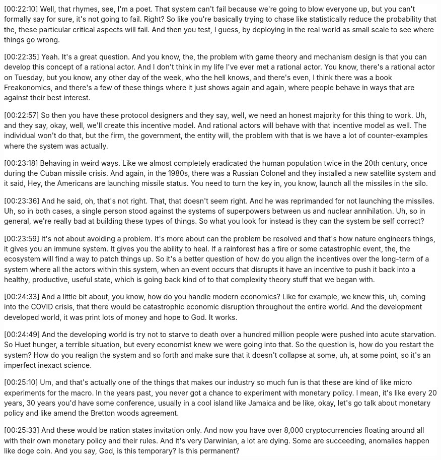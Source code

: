 [00:22:10] Well, that rhymes, see, I'm a poet. That system can't fail because we're going to blow everyone up, but you can't formally say for sure, it's not going to fail. Right? So like you're basically trying to chase like statistically reduce the probability that the, these particular critical aspects will fail. And then you test, I guess, by deploying in the real world as small scale to see where things go wrong.

[00:22:35] Yeah. It's a great question. And you know, the, the problem with game theory and mechanism design is that you can develop this concept of a rational actor. And I don't think in my life I've ever met a rational actor. You know, there's a rational actor on Tuesday, but you know, any other day of the week, who the hell knows, and there's even, I think there was a book Freakonomics, and there's a few of these things where it just shows again and again, where people behave in ways that are against their best interest.

[00:22:57] So then you have these protocol designers and they say, well, we need an honest majority for this thing to work. Uh, and they say, okay, well, we'll create this incentive model. And rational actors will behave with that incentive model as well. The individual won't do that, but the firm, the government, the entity will, the problem with that is we have a lot of counter-examples where the system was actually.

[00:23:18] Behaving in weird ways. Like we almost completely eradicated the human population twice in the 20th century, once during the Cuban missile crisis. And again, in the 1980s, there was a Russian Colonel and they installed a new satellite system and it said, Hey, the Americans are launching missile status. You need to turn the key in, you know, launch all the missiles in the silo.

[00:23:36] And he said, oh, that's not right. That, that doesn't seem right. And he was reprimanded for not launching the missiles. Uh, so in both cases, a single person stood against the systems of superpowers between us and nuclear annihilation. Uh, so in general, we're really bad at building these types of things. So what you look for instead is they can the system be self correct?

[00:23:59] It's not about avoiding a problem. It's more about can the problem be resolved and that's how nature engineers things, it gives you an immune system. It gives you the ability to heal. If a rainforest has a fire or some catastrophic event, the, the ecosystem will find a way to patch things up. So it's a better question of how do you align the incentives over the long-term of a system where all the actors within this system, when an event occurs that disrupts it have an incentive to push it back into a healthy, productive, useful state, which is going back kind of to that complexity theory stuff that we began with.

[00:24:33] And a little bit about, you know, how do you handle modern economics? Like for example, we knew this, uh, coming into the COVID crisis, that there would be catastrophic economic disruption throughout the entire world. And the development developed world, it was print lots of money and hope to God. It works.

[00:24:49] And the developing world is try not to starve to death over a hundred million people were pushed into acute starvation. So Huet hunger, a terrible situation, but every economist knew we were going into that. So the question is, how do you restart the system? How do you realign the system and so forth and make sure that it doesn't collapse at some, uh, at some point, so it's an imperfect inexact science.

[00:25:10] Um, and that's actually one of the things that makes our industry so much fun is that these are kind of like micro experiments for the macro. In the years past, you never got a chance to experiment with monetary policy. I mean, it's like every 20 years, 30 years you'd have some conference, usually in a cool island like Jamaica and be like, okay, let's go talk about monetary policy and like amend the Bretton woods agreement.

[00:25:33] And these would be nation states invitation only. And now you have over 8,000 cryptocurrencies floating around all with their own monetary policy and their rules. And it's very Darwinian, a lot are dying. Some are succeeding, anomalies happen like doge coin. And you say, God, is this temporary? Is this permanent?
